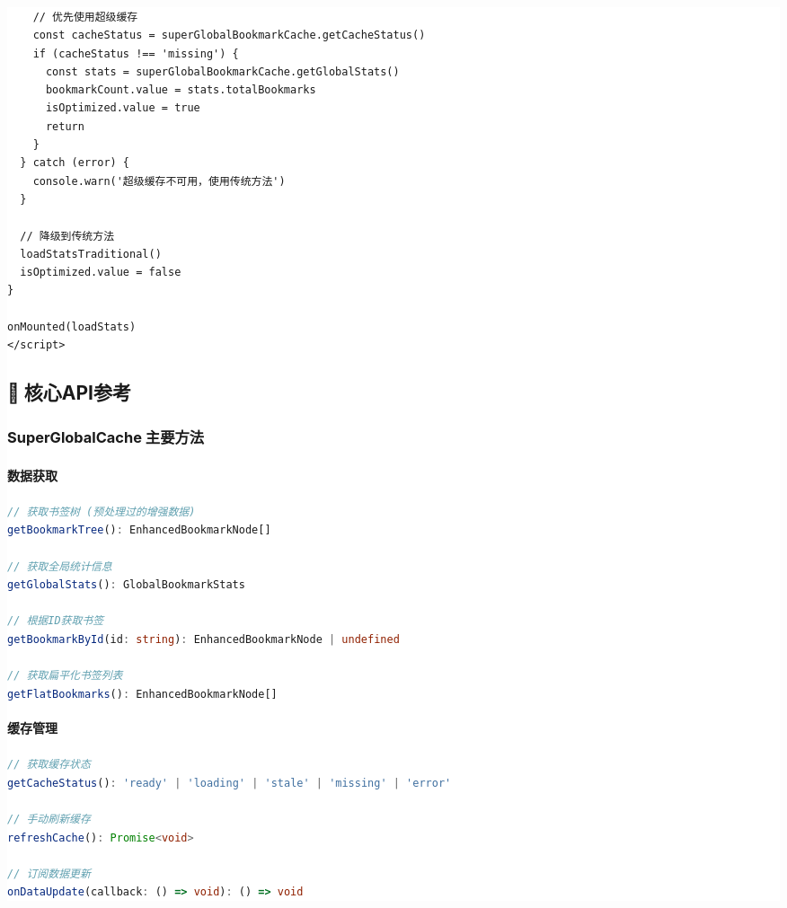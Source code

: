 ```vue
    // 优先使用超级缓存
    const cacheStatus = superGlobalBookmarkCache.getCacheStatus()
    if (cacheStatus !== 'missing') {
      const stats = superGlobalBookmarkCache.getGlobalStats()
      bookmarkCount.value = stats.totalBookmarks
      isOptimized.value = true
      return
    }
  } catch (error) {
    console.warn('超级缓存不可用，使用传统方法')
  }
  
  // 降级到传统方法
  loadStatsTraditional()
  isOptimized.value = false
}

onMounted(loadStats)
</script>
```

## 🎯 核心API参考

### SuperGlobalCache 主要方法

#### 数据获取
```typescript
// 获取书签树 (预处理过的增强数据)
getBookmarkTree(): EnhancedBookmarkNode[]

// 获取全局统计信息
getGlobalStats(): GlobalBookmarkStats

// 根据ID获取书签
getBookmarkById(id: string): EnhancedBookmarkNode | undefined

// 获取扁平化书签列表
getFlatBookmarks(): EnhancedBookmarkNode[]
```

#### 缓存管理
```typescript
// 获取缓存状态
getCacheStatus(): 'ready' | 'loading' | 'stale' | 'missing' | 'error'

// 手动刷新缓存
refreshCache(): Promise<void>

// 订阅数据更新
onDataUpdate(callback: () => void): () => void
```
